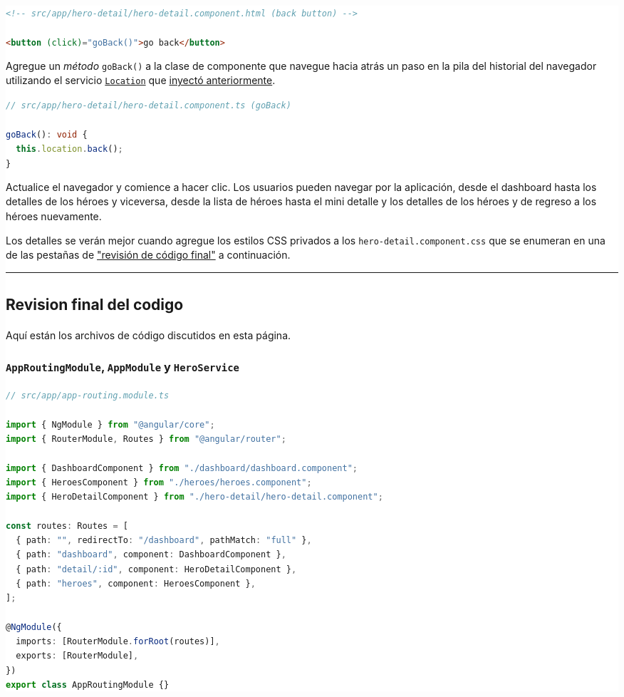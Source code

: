 ```html
<!-- src/app/hero-detail/hero-detail.component.html (back button) -->

<button (click)="goBack()">go back</button>
```

Agregue un _método_ `goBack()` a la clase de componente que navegue hacia atrás un paso en la pila del historial del navegador utilizando el servicio [`Location`](https://angular.io/api/common/Location) que [inyectó anteriormente]().

```ts
// src/app/hero-detail/hero-detail.component.ts (goBack)

goBack(): void {
  this.location.back();
}
```

Actualice el navegador y comience a hacer clic. Los usuarios pueden navegar por la aplicación, desde el dashboard hasta los detalles de los héroes y viceversa, desde la lista de héroes hasta el mini detalle y los detalles de los héroes y de regreso a los héroes nuevamente.

Los detalles se verán mejor cuando agregue los estilos CSS privados a los `hero-detail.component.css` que se enumeran en una de las pestañas de ["revisión de código final"](#revision-final-del-codigo) a continuación.

---

## Revision final del codigo

Aquí están los archivos de código discutidos en esta página.

### `AppRoutingModule`, `AppModule` y `HeroService`

```ts
// src/app/app-routing.module.ts

import { NgModule } from "@angular/core";
import { RouterModule, Routes } from "@angular/router";

import { DashboardComponent } from "./dashboard/dashboard.component";
import { HeroesComponent } from "./heroes/heroes.component";
import { HeroDetailComponent } from "./hero-detail/hero-detail.component";

const routes: Routes = [
  { path: "", redirectTo: "/dashboard", pathMatch: "full" },
  { path: "dashboard", component: DashboardComponent },
  { path: "detail/:id", component: HeroDetailComponent },
  { path: "heroes", component: HeroesComponent },
];

@NgModule({
  imports: [RouterModule.forRoot(routes)],
  exports: [RouterModule],
})
export class AppRoutingModule {}
```

